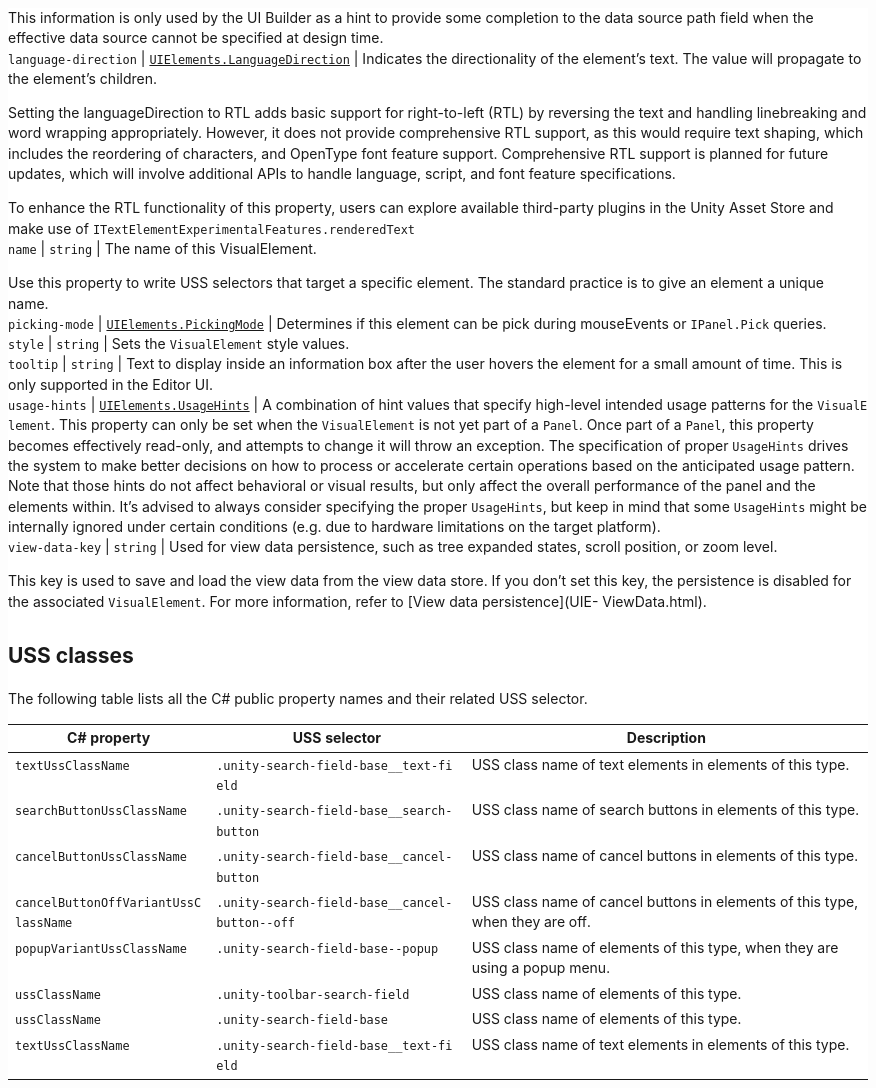 This information is only used by the UI Builder as a hint to provide some
completion to the data source path field when the effective data source cannot
be specified at design time.  
`language-direction` | [`UIElements.LanguageDirection`](../ScriptReference/UIElements.LanguageDirection.html) | Indicates the directionality of the element’s text. The value will propagate to the element’s children.  
  
Setting the languageDirection to RTL adds basic support for right-to-left
(RTL) by reversing the text and handling linebreaking and word wrapping
appropriately. However, it does not provide comprehensive RTL support, as this
would require text shaping, which includes the reordering of characters, and
OpenType font feature support. Comprehensive RTL support is planned for future
updates, which will involve additional APIs to handle language, script, and
font feature specifications.  
  
To enhance the RTL functionality of this property, users can explore available
third-party plugins in the Unity Asset Store and make use of
`ITextElementExperimentalFeatures.renderedText`  
`name` | `string` | The name of this VisualElement.  
  
Use this property to write USS selectors that target a specific element. The
standard practice is to give an element a unique name.  
`picking-mode` | [`UIElements.PickingMode`](../ScriptReference/UIElements.PickingMode.html) | Determines if this element can be pick during mouseEvents or `IPanel.Pick` queries.  
`style` | `string` | Sets the `VisualElement` style values.  
`tooltip` | `string` | Text to display inside an information box after the user hovers the element for a small amount of time. This is only supported in the Editor UI.  
`usage-hints` | [`UIElements.UsageHints`](../ScriptReference/UIElements.UsageHints.html) | A combination of hint values that specify high-level intended usage patterns for the `VisualElement`. This property can only be set when the `VisualElement` is not yet part of a `Panel`. Once part of a `Panel`, this property becomes effectively read-only, and attempts to change it will throw an exception. The specification of proper `UsageHints` drives the system to make better decisions on how to process or accelerate certain operations based on the anticipated usage pattern. Note that those hints do not affect behavioral or visual results, but only affect the overall performance of the panel and the elements within. It’s advised to always consider specifying the proper `UsageHints`, but keep in mind that some `UsageHints` might be internally ignored under certain conditions (e.g. due to hardware limitations on the target platform).  
`view-data-key` | `string` | Used for view data persistence, such as tree expanded states, scroll position, or zoom level.  
  
This key is used to save and load the view data from the view data store. If
you don’t set this key, the persistence is disabled for the associated
`VisualElement`. For more information, refer to [View data persistence](UIE-
ViewData.html).  
  
## USS classes

The following table lists all the C# public property names and their related
USS selector.

**C# property** | **USS selector** | **Description**  
---|---|---  
`textUssClassName` | `.unity-search-field-base__text-field` | USS class name of text elements in elements of this type.  
`searchButtonUssClassName` | `.unity-search-field-base__search-button` | USS class name of search buttons in elements of this type.  
`cancelButtonUssClassName` | `.unity-search-field-base__cancel-button` | USS class name of cancel buttons in elements of this type.  
`cancelButtonOffVariantUssClassName` | `.unity-search-field-base__cancel-button--off` | USS class name of cancel buttons in elements of this type, when they are off.  
`popupVariantUssClassName` | `.unity-search-field-base--popup` | USS class name of elements of this type, when they are using a popup menu.  
`ussClassName` | `.unity-toolbar-search-field` | USS class name of elements of this type.  
`ussClassName` | `.unity-search-field-base` | USS class name of elements of this type.  
`textUssClassName` | `.unity-search-field-base__text-field` | USS class name of text elements in elements of this type.  